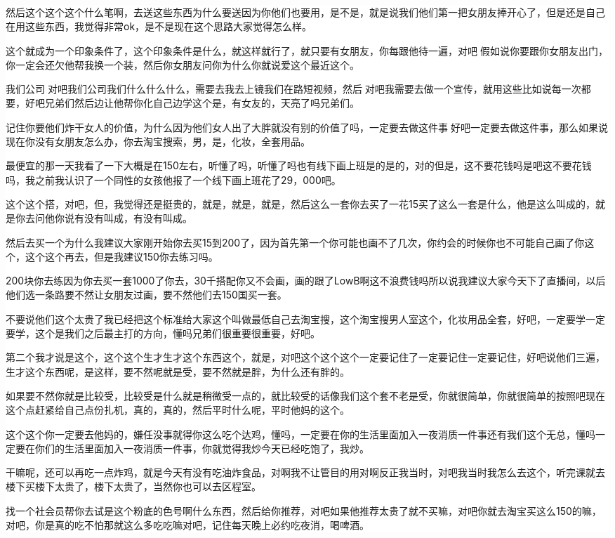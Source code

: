 然后这个这个这个什么笔啊，去送这些东西为什么要送因为你他们也要用，是不是，就是说我们他们第一把女朋友捧开心了，但是还是自己在用这些东西，我觉得非常ok，是不是现在这个思路大家觉得怎么样。

这个就成为一个印象条件了，这个印象条件是什么，就这样就行了，就只要有女朋友，你每跟他待一遍，对吧 假如说你要跟你女朋友出门，你一定会还欠他帮我换一个装，然后你女朋友问你为什么你就说爱这个最近这个。

我们公司 对吧我们公司我们什么什么什么，需要去我去上镜我们在路短视频，然后 对吧我需要去做一个宣传，就用这些比如说每一次都要，好吧兄弟们然后边让他帮你化自己边学这个是，有女友的，天亮了吗兄弟们。

记住你要他们炸干女人的价值，为什么因为他们女人出了大胖就没有别的价值了吗，一定要去做这件事 好吧一定要去做这件事，那么如果说现在你没有女朋友怎么办，你去淘宝搜索，男，是，化妆，全套用品。

最便宜的那一天我看了一下大概是在150左右，听懂了吗，听懂了吗也有线下画上班是的是的，对的但是，这不要花钱吗是吧这不要花钱吗，我之前我认识了一个同性的女孩他报了一个线下画上班花了29，000吧。

这个这个搭，对吧，但，我觉得还是挺贵的，就是，就是，就是，然后这么一套你去买了一花15买了这么一套是什么，他是这么叫成的，就是你去问他你说有没有叫成，有没有叫成。

然后去买一个为什么我建议大家刚开始你去买15到200了，因为首先第一个你可能也画不了几次，你约会的时候你也不可能自己画了你这个，这个这个再去，但是我建议150你去练习吗。

200块你去练因为你去买一套1000了你去，30千搭配你又不会画，画的跟了LowB啊这不浪费钱吗所以说我建议大家今天下了直播间，以后他们选一条路要不然让女朋友过画，要不然他们去150国买一套。

不要说他们这个太贵了我已经把这个标准给大家这个叫做最低自己去淘宝搜，这个淘宝搜男人室这个，化妆用品全套，好吧，一定要学一定要学，这个是我们之后最主打的方向，懂吗兄弟们很重要很重要，好吧。

第二个我才说是这个，这个这个生才生才这个东西这个，就是，对吧这个这个这个一定要记住了一定要记住一定要记住，好吧说他们三遍，生才这个东西呢，是这样，要不然呢就是受，要不然就是胖，为什么还有胖的。

如果要不然你就是比较受，比较受是什么就是稍微受一点的，就比较受的话像我们这个套不老是受，你就很简单，你就很简单的按照吧现在这个点赶紧给自己点份扎机，真的，真的，然后平时什么呢，平时他妈的这个。

这个这个你一定要去他妈的，嫌任没事就得你这么吃个达鸡，懂吗，一定要在你的生活里面加入一夜消质一件事还有我们这个无总，懂吗一定要在你们的生活里面加入一夜消质一件事，你就觉得我炒今天已经吃饱了，我炒。

干嘛呢，还可以再吃一点炸鸡，就是今天有没有吃油炸食品，对啊我不让管目的用对啊反正我当时，对吧我当时我怎么去这个，听完课就去楼下买楼下太贵了，楼下太贵了，当然你也可以去区程室。

找一个社会员帮你去试是这个粉底的色号啊什么东西，然后给你推荐，对吧如果他推荐太贵了就不买嘛，对吧你就去淘宝买这么150的嘛，对吧，你是真的吃不怕那就这么多吃吃嘛对吧，记住每天晚上必约吃夜消，喝啤酒。

